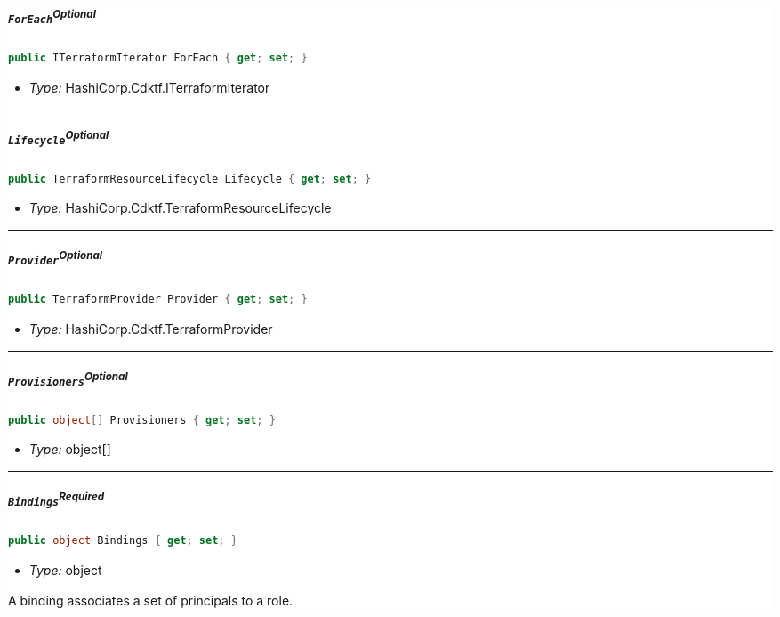 ##### `ForEach`<sup>Optional</sup> <a name="ForEach" id="@cdktf/provider-hcp.dataHcpIamPolicy.DataHcpIamPolicyConfig.property.forEach"></a>

```csharp
public ITerraformIterator ForEach { get; set; }
```

- *Type:* HashiCorp.Cdktf.ITerraformIterator

---

##### `Lifecycle`<sup>Optional</sup> <a name="Lifecycle" id="@cdktf/provider-hcp.dataHcpIamPolicy.DataHcpIamPolicyConfig.property.lifecycle"></a>

```csharp
public TerraformResourceLifecycle Lifecycle { get; set; }
```

- *Type:* HashiCorp.Cdktf.TerraformResourceLifecycle

---

##### `Provider`<sup>Optional</sup> <a name="Provider" id="@cdktf/provider-hcp.dataHcpIamPolicy.DataHcpIamPolicyConfig.property.provider"></a>

```csharp
public TerraformProvider Provider { get; set; }
```

- *Type:* HashiCorp.Cdktf.TerraformProvider

---

##### `Provisioners`<sup>Optional</sup> <a name="Provisioners" id="@cdktf/provider-hcp.dataHcpIamPolicy.DataHcpIamPolicyConfig.property.provisioners"></a>

```csharp
public object[] Provisioners { get; set; }
```

- *Type:* object[]

---

##### `Bindings`<sup>Required</sup> <a name="Bindings" id="@cdktf/provider-hcp.dataHcpIamPolicy.DataHcpIamPolicyConfig.property.bindings"></a>

```csharp
public object Bindings { get; set; }
```

- *Type:* object

A binding associates a set of principals to a role.
